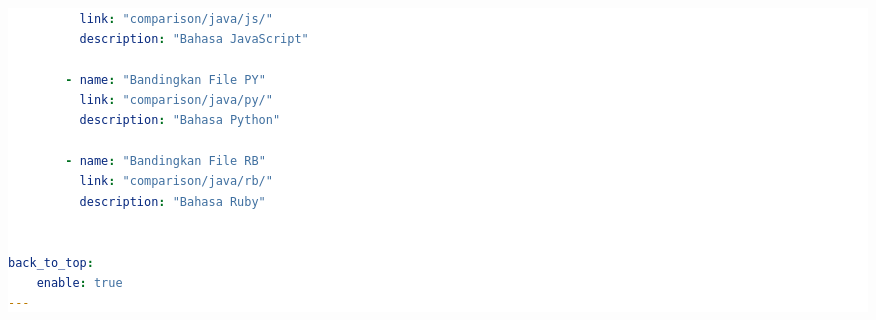 ```yaml
          link: "comparison/java/js/"
          description: "Bahasa JavaScript"

        - name: "Bandingkan File PY"
          link: "comparison/java/py/"
          description: "Bahasa Python"

        - name: "Bandingkan File RB"
          link: "comparison/java/rb/"
          description: "Bahasa Ruby"


back_to_top:
    enable: true
---
```

